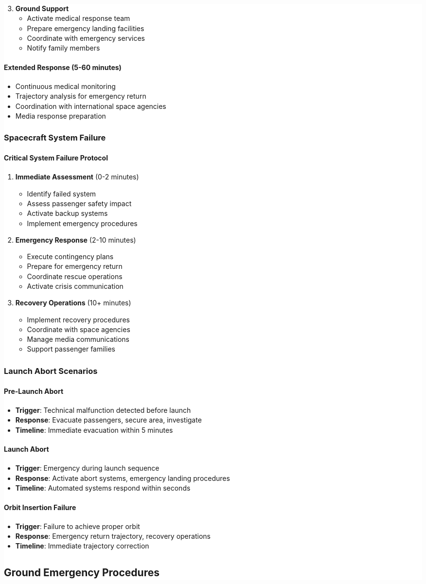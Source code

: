 3. **Ground Support**
   - Activate medical response team
   - Prepare emergency landing facilities
   - Coordinate with emergency services
   - Notify family members

#### Extended Response (5-60 minutes)
- Continuous medical monitoring
- Trajectory analysis for emergency return
- Coordination with international space agencies
- Media response preparation

### Spacecraft System Failure

#### Critical System Failure Protocol
1. **Immediate Assessment** (0-2 minutes)
   - Identify failed system
   - Assess passenger safety impact
   - Activate backup systems
   - Implement emergency procedures

2. **Emergency Response** (2-10 minutes)
   - Execute contingency plans
   - Prepare for emergency return
   - Coordinate rescue operations
   - Activate crisis communication

3. **Recovery Operations** (10+ minutes)
   - Implement recovery procedures
   - Coordinate with space agencies
   - Manage media communications
   - Support passenger families

### Launch Abort Scenarios

#### Pre-Launch Abort
- **Trigger**: Technical malfunction detected before launch
- **Response**: Evacuate passengers, secure area, investigate
- **Timeline**: Immediate evacuation within 5 minutes

#### Launch Abort
- **Trigger**: Emergency during launch sequence
- **Response**: Activate abort systems, emergency landing procedures
- **Timeline**: Automated systems respond within seconds

#### Orbit Insertion Failure
- **Trigger**: Failure to achieve proper orbit
- **Response**: Emergency return trajectory, recovery operations
- **Timeline**: Immediate trajectory correction

## Ground Emergency Procedures
